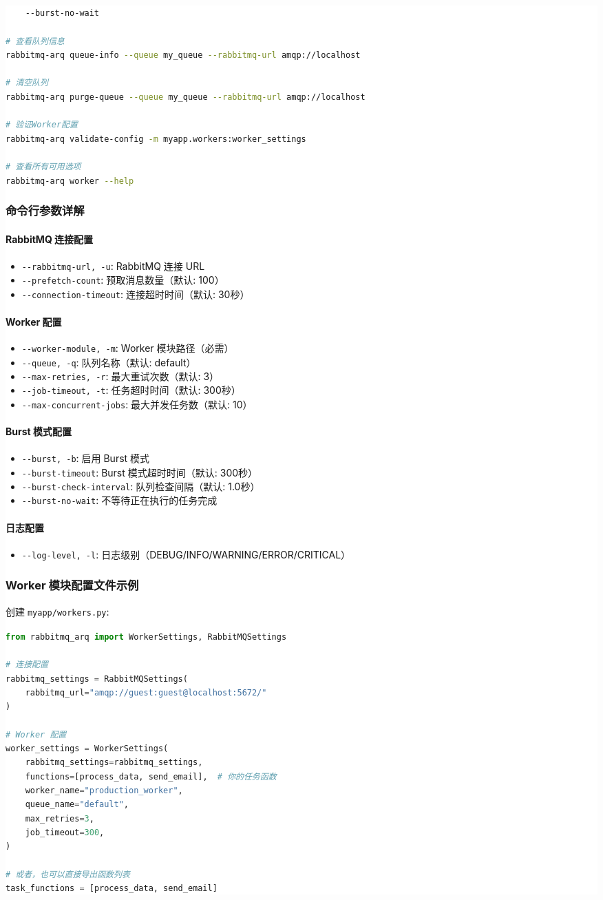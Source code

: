 ```bash
    --burst-no-wait

# 查看队列信息
rabbitmq-arq queue-info --queue my_queue --rabbitmq-url amqp://localhost

# 清空队列
rabbitmq-arq purge-queue --queue my_queue --rabbitmq-url amqp://localhost

# 验证Worker配置
rabbitmq-arq validate-config -m myapp.workers:worker_settings

# 查看所有可用选项
rabbitmq-arq worker --help
```

### 命令行参数详解

#### RabbitMQ 连接配置
- `--rabbitmq-url, -u`: RabbitMQ 连接 URL
- `--prefetch-count`: 预取消息数量（默认: 100）
- `--connection-timeout`: 连接超时时间（默认: 30秒）

#### Worker 配置
- `--worker-module, -m`: Worker 模块路径（必需）
- `--queue, -q`: 队列名称（默认: default）
- `--max-retries, -r`: 最大重试次数（默认: 3）
- `--job-timeout, -t`: 任务超时时间（默认: 300秒）
- `--max-concurrent-jobs`: 最大并发任务数（默认: 10）

#### Burst 模式配置
- `--burst, -b`: 启用 Burst 模式
- `--burst-timeout`: Burst 模式超时时间（默认: 300秒）
- `--burst-check-interval`: 队列检查间隔（默认: 1.0秒）
- `--burst-no-wait`: 不等待正在执行的任务完成

#### 日志配置
- `--log-level, -l`: 日志级别（DEBUG/INFO/WARNING/ERROR/CRITICAL）

### Worker 模块配置文件示例

创建 `myapp/workers.py`:

```python
from rabbitmq_arq import WorkerSettings, RabbitMQSettings

# 连接配置
rabbitmq_settings = RabbitMQSettings(
    rabbitmq_url="amqp://guest:guest@localhost:5672/"
)

# Worker 配置
worker_settings = WorkerSettings(
    rabbitmq_settings=rabbitmq_settings,
    functions=[process_data, send_email],  # 你的任务函数
    worker_name="production_worker",
    queue_name="default",
    max_retries=3,
    job_timeout=300,
)

# 或者，也可以直接导出函数列表
task_functions = [process_data, send_email]
```
